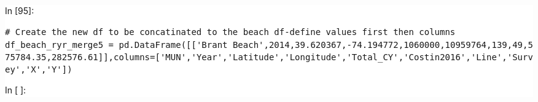 </div>

</div>

</div>

</div>

</div>

<div class="cell border-box-sizing code_cell rendered">

<div class="input">

<div class="prompt input_prompt">In [95]:</div>

<div class="inner_cell">

<div class="input_area">

<div class=" highlight hl-ipython3">

<pre><span></span><span class="c1"># Create the new df to be concatinated to the beach df-define values first then columns</span>
<span class="n">df_beach_ryr_merge5</span> <span class="o">=</span> <span class="n">pd</span><span class="o">.</span><span class="n">DataFrame</span><span class="p">([[</span><span class="s1">'Brant Beach'</span><span class="p">,</span><span class="mi">2014</span><span class="p">,</span><span class="mf">39.620367</span><span class="p">,</span><span class="o">-</span><span class="mf">74.194772</span><span class="p">,</span><span class="mi">1060000</span><span class="p">,</span><span class="mi">10959764</span><span class="p">,</span><span class="mi">139</span><span class="p">,</span><span class="mi">49</span><span class="p">,</span><span class="mf">575784.35</span><span class="p">,</span><span class="mf">282576.61</span><span class="p">]],</span><span class="n">columns</span><span class="o">=</span><span class="p">[</span><span class="s1">'MUN'</span><span class="p">,</span><span class="s1">'Year'</span><span class="p">,</span><span class="s1">'Latitude'</span><span class="p">,</span><span class="s1">'Longitude'</span><span class="p">,</span><span class="s1">'Total_CY'</span><span class="p">,</span><span class="s1">'Costin2016'</span><span class="p">,</span><span class="s1">'Line'</span><span class="p">,</span><span class="s1">'Survey'</span><span class="p">,</span><span class="s1">'X'</span><span class="p">,</span><span class="s1">'Y'</span><span class="p">])</span>
</pre>

</div>

</div>

</div>

</div>

</div>

<div class="cell border-box-sizing code_cell rendered">

<div class="input">

<div class="prompt input_prompt">In [ ]:</div>

<div class="inner_cell">

<div class="input_area">

<div class=" highlight hl-ipython3">
